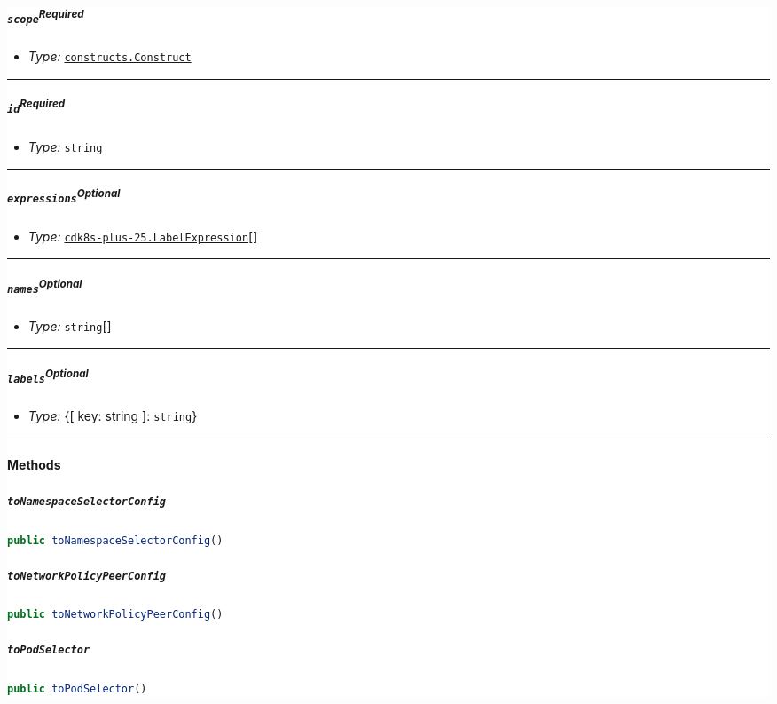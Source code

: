 ##### `scope`<sup>Required</sup> <a name="cdk8s-plus-25.Namespaces.parameter.scope"></a>

- *Type:* [`constructs.Construct`](#constructs.Construct)

---

##### `id`<sup>Required</sup> <a name="cdk8s-plus-25.Namespaces.parameter.id"></a>

- *Type:* `string`

---

##### `expressions`<sup>Optional</sup> <a name="cdk8s-plus-25.Namespaces.parameter.expressions"></a>

- *Type:* [`cdk8s-plus-25.LabelExpression`](#cdk8s-plus-25.LabelExpression)[]

---

##### `names`<sup>Optional</sup> <a name="cdk8s-plus-25.Namespaces.parameter.names"></a>

- *Type:* `string`[]

---

##### `labels`<sup>Optional</sup> <a name="cdk8s-plus-25.Namespaces.parameter.labels"></a>

- *Type:* {[ key: string ]: `string`}

---

#### Methods <a name="Methods"></a>

##### `toNamespaceSelectorConfig` <a name="cdk8s-plus-25.Namespaces.toNamespaceSelectorConfig"></a>

```typescript
public toNamespaceSelectorConfig()
```

##### `toNetworkPolicyPeerConfig` <a name="cdk8s-plus-25.Namespaces.toNetworkPolicyPeerConfig"></a>

```typescript
public toNetworkPolicyPeerConfig()
```

##### `toPodSelector` <a name="cdk8s-plus-25.Namespaces.toPodSelector"></a>

```typescript
public toPodSelector()
```
